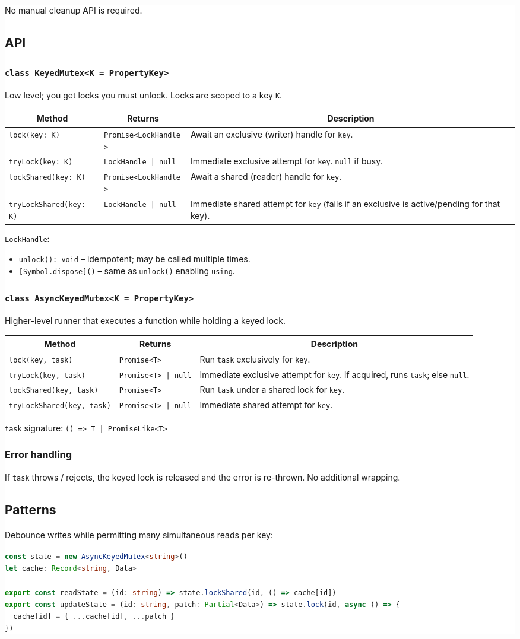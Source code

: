 No manual cleanup API is required.

## API

### `class KeyedMutex<K = PropertyKey>`

Low level; you get locks you must unlock. Locks are scoped to a key `K`.

| Method | Returns | Description |
| ------ | ------- | ----------- |
| `lock(key: K)` | `Promise<LockHandle>` | Await an exclusive (writer) handle for `key`. |
| `tryLock(key: K)` | `LockHandle \| null` | Immediate exclusive attempt for `key`. `null` if busy. |
| `lockShared(key: K)` | `Promise<LockHandle>` | Await a shared (reader) handle for `key`. |
| `tryLockShared(key: K)` | `LockHandle \| null` | Immediate shared attempt for `key` (fails if an exclusive is active/pending for that key). |

`LockHandle`:

* `unlock(): void` – idempotent; may be called multiple times.
* `[Symbol.dispose]()` – same as `unlock()` enabling `using`.

### `class AsyncKeyedMutex<K = PropertyKey>`

Higher-level runner that executes a function while holding a keyed lock.

| Method | Returns | Description |
| ------ | ------- | ----------- |
| `lock(key, task)` | `Promise<T>` | Run `task` exclusively for `key`. |
| `tryLock(key, task)` | `Promise<T> \| null` | Immediate exclusive attempt for `key`. If acquired, runs `task`; else `null`. |
| `lockShared(key, task)` | `Promise<T>` | Run `task` under a shared lock for `key`. |
| `tryLockShared(key, task)` | `Promise<T> \| null` | Immediate shared attempt for `key`. |

`task` signature: `() => T | PromiseLike<T>`

### Error handling

If `task` throws / rejects, the keyed lock is released and the error is re-thrown. No additional wrapping.

## Patterns

Debounce writes while permitting many simultaneous reads per key:

```ts
const state = new AsyncKeyedMutex<string>()
let cache: Record<string, Data>

export const readState = (id: string) => state.lockShared(id, () => cache[id])
export const updateState = (id: string, patch: Partial<Data>) => state.lock(id, async () => {
  cache[id] = { ...cache[id], ...patch }
})
```
